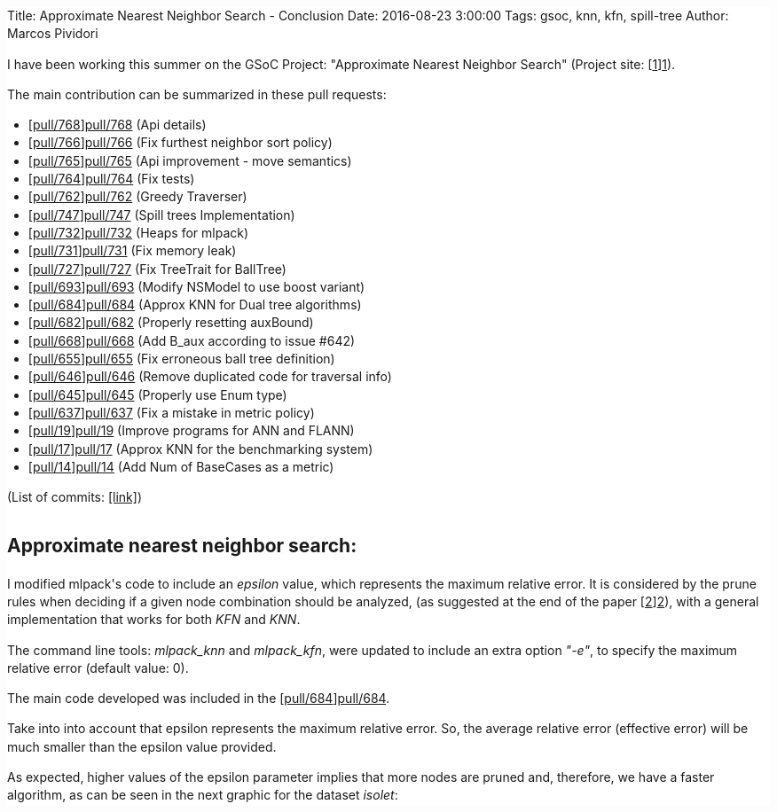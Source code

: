 Title: Approximate Nearest Neighbor Search - Conclusion
Date: 2016-08-23 3:00:00
Tags: gsoc, knn, kfn, spill-tree
Author: Marcos Pividori

I have been working this summer on the GSoC Project:
"Approximate Nearest Neighbor Search" (Project site: [[1]][1]).

The main contribution can be summarized in these pull requests:

 * [[pull/768]][pull/768]  (Api details)
 * [[pull/766]][pull/766]  (Fix furthest neighbor sort policy)
 * [[pull/765]][pull/765]  (Api improvement - move semantics)
 * [[pull/764]][pull/764]  (Fix tests)
 * [[pull/762]][pull/762]  (Greedy Traverser)
 * [[pull/747]][pull/747]  (Spill trees Implementation)
 * [[pull/732]][pull/732]  (Heaps for mlpack)
 * [[pull/731]][pull/731]  (Fix memory leak)
 * [[pull/727]][pull/727]  (Fix TreeTrait for BallTree)
 * [[pull/693]][pull/693]  (Modify NSModel to use boost variant)
 * [[pull/684]][pull/684]  (Approx KNN for Dual tree algorithms)
 * [[pull/682]][pull/682]  (Properly resetting auxBound)
 * [[pull/668]][pull/668]  (Add B_aux according to issue #642)
 * [[pull/655]][pull/655]  (Fix erroneous ball tree definition)
 * [[pull/646]][pull/646]  (Remove duplicated code for traversal info)
 * [[pull/645]][pull/645]  (Properly use Enum type)
 * [[pull/637]][pull/637]  (Fix a mistake in metric policy)
 * [[pull/19]][pull/19]  (Improve programs for ANN and FLANN)
 * [[pull/17]][pull/17]  (Approx KNN for the benchmarking system)
 * [[pull/14]][pull/14]  (Add Num of BaseCases as a metric)

(List of commits: [[link]][commitlist])


## Approximate nearest neighbor search:

I modified mlpack's code to include an *epsilon* value, which represents the
maximum relative error. It is considered by the prune rules when deciding if a
given node combination should be analyzed, (as suggested at the end of the paper
[[2]][2]), with a general implementation that works for both *KFN* and *KNN*.

The command line tools: *mlpack_knn* and *mlpack_kfn*, were updated to include
an extra option *"-e"*, to specify the maximum relative error
(default value: 0).

The main code developed was included in the [[pull/684]][pull/684].

Take into into account that epsilon represents the maximum relative error.
So, the average relative error (effective error) will be much smaller than the
epsilon value provided.

As expected, higher values of the epsilon parameter implies that more nodes are
pruned and, therefore, we have a faster algorithm, as can be seen in the next graphic for the dataset *isolet*:


[1]: https://summerofcode.withgoogle.com/projects/#6292674801827840
[2]: http://www.ratml.org/pub/pdf/2015faster.pdf
[3]: http://machinelearning.wustl.edu/mlpapers/paper_files/NIPS2005_187.pdf
[issues/642]: http://github.com/mlpack/mlpack/issues/642
[issues/728]: http://github.com/mlpack/mlpack/issues/728
[issues/674]: http://github.com/mlpack/mlpack/issues/674
[issues/761]: https://github.com/mlpack/mlpack/issues/761
[spilltreepdf]: http://github.com/mlpack/mlpack/files/372825/spilltrees.pdf
[blog-posts]: http://mlpack.org/gsocblog/author/marcos-pividori.html
[ANN]: https://www.cs.umd.edu/~mount/ANN/
[FLANN]: http://www.cs.ubc.ca/research/flann/
[commitlist]: https://github.com/mlpack/mlpack/commits/master?author=MarcosPividori
[pull/768]: https://github.com/mlpack/mlpack/pull/768
[pull/766]: https://github.com/mlpack/mlpack/pull/766
[pull/765]: https://github.com/mlpack/mlpack/pull/765
[pull/764]: https://github.com/mlpack/mlpack/pull/764
[pull/762]: https://github.com/mlpack/mlpack/pull/762
[pull/747]: https://github.com/mlpack/mlpack/pull/747
[pull/732]: https://github.com/mlpack/mlpack/pull/732
[pull/731]: https://github.com/mlpack/mlpack/pull/731
[pull/727]: https://github.com/mlpack/mlpack/pull/727
[pull/693]: https://github.com/mlpack/mlpack/pull/693
[pull/684]: https://github.com/mlpack/mlpack/pull/684
[pull/682]: https://github.com/mlpack/mlpack/pull/682
[pull/668]: https://github.com/mlpack/mlpack/pull/668
[pull/655]: https://github.com/mlpack/mlpack/pull/655
[pull/646]: https://github.com/mlpack/mlpack/pull/646
[pull/645]: https://github.com/mlpack/mlpack/pull/645
[pull/637]: https://github.com/mlpack/mlpack/pull/637
[pull/19]: https://github.com/zoq/benchmarks/pull/19
[pull/17]: https://github.com/zoq/benchmarks/pull/17
[pull/14]: https://github.com/zoq/benchmarks/pull/14